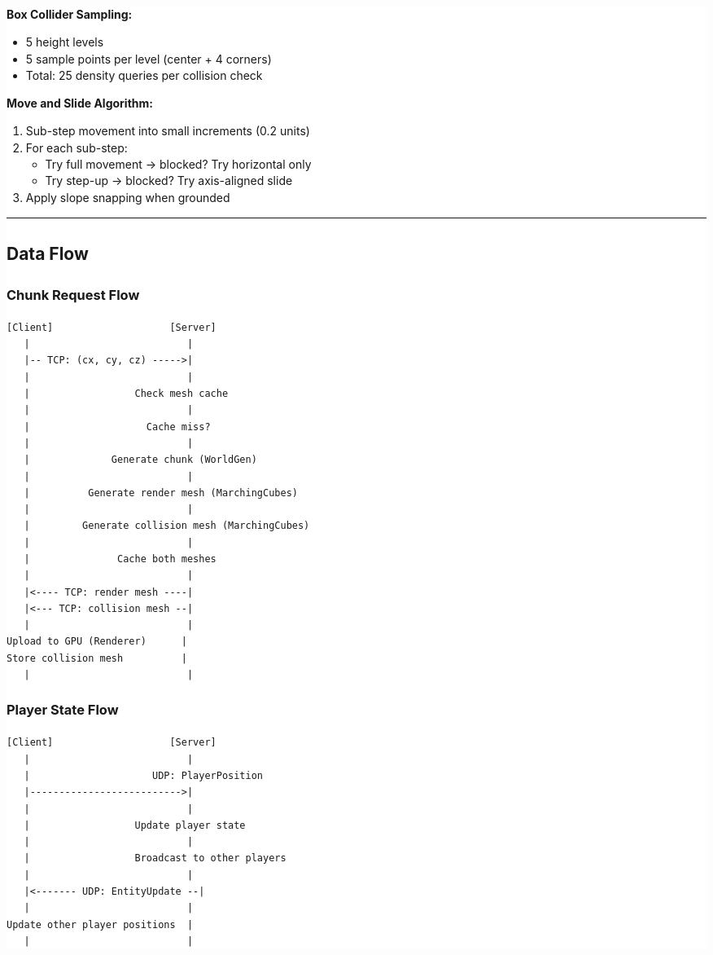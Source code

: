 **Box Collider Sampling:**
- 5 height levels
- 5 sample points per level (center + 4 corners)
- Total: 25 density queries per collision check

**Move and Slide Algorithm:**
1. Sub-step movement into small increments (0.2 units)
2. For each sub-step:
   - Try full movement → blocked? Try horizontal only
   - Try step-up → blocked? Try axis-aligned slide
3. Apply slope snapping when grounded

---

## Data Flow

### Chunk Request Flow

```
[Client]                    [Server]
   |                           |
   |-- TCP: (cx, cy, cz) ----->|
   |                           |
   |                  Check mesh cache
   |                           |
   |                    Cache miss?
   |                           |
   |              Generate chunk (WorldGen)
   |                           |
   |          Generate render mesh (MarchingCubes)
   |                           |
   |         Generate collision mesh (MarchingCubes)
   |                           |
   |               Cache both meshes
   |                           |
   |<---- TCP: render mesh ----|
   |<--- TCP: collision mesh --|
   |                           |
Upload to GPU (Renderer)      |
Store collision mesh          |
   |                           |
```

### Player State Flow

```
[Client]                    [Server]
   |                           |
   |                     UDP: PlayerPosition
   |-------------------------->|
   |                           |
   |                  Update player state
   |                           |
   |                  Broadcast to other players
   |                           |
   |<------- UDP: EntityUpdate --|
   |                           |
Update other player positions  |
   |                           |
```
